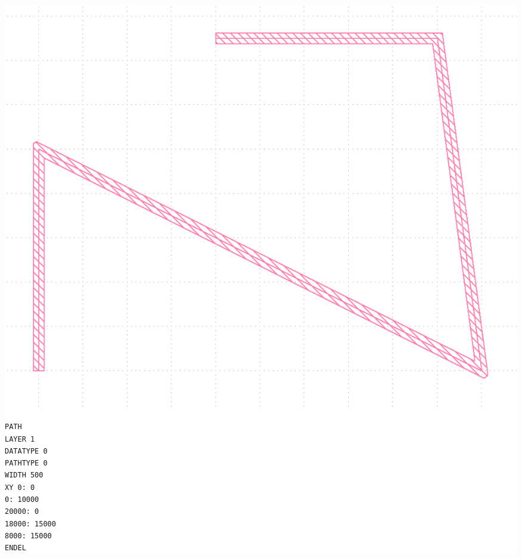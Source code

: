   <img src="\assets\blog\20231101\welsim_gds_path.png" alt="welsim_gds_path" />
</p>

```
PATH 
LAYER 1 
DATATYPE 0 
PATHTYPE 0 
WIDTH 500 
XY 0: 0
0: 10000
20000: 0
18000: 15000
8000: 15000
ENDEL
```



